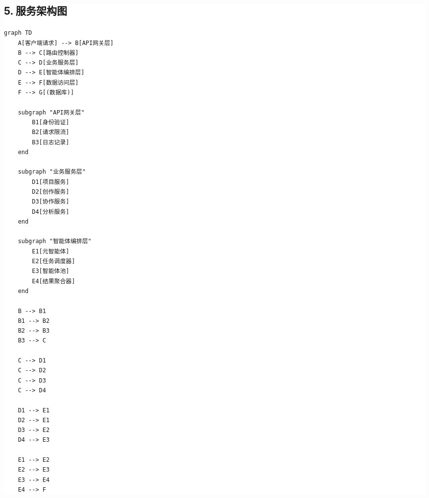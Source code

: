 ## 5. 服务架构图

```mermaid
graph TD
    A[客户端请求] --> B[API网关层]
    B --> C[路由控制器]
    C --> D[业务服务层]
    D --> E[智能体编排层]
    E --> F[数据访问层]
    F --> G[(数据库)]
    
    subgraph "API网关层"
        B1[身份验证]
        B2[请求限流]
        B3[日志记录]
    end
    
    subgraph "业务服务层"
        D1[项目服务]
        D2[创作服务]
        D3[协作服务]
        D4[分析服务]
    end
    
    subgraph "智能体编排层"
        E1[元智能体]
        E2[任务调度器]
        E3[智能体池]
        E4[结果聚合器]
    end
    
    B --> B1
    B1 --> B2
    B2 --> B3
    B3 --> C
    
    C --> D1
    C --> D2
    C --> D3
    C --> D4
    
    D1 --> E1
    D2 --> E1
    D3 --> E2
    D4 --> E3
    
    E1 --> E2
    E2 --> E3
    E3 --> E4
    E4 --> F
```
